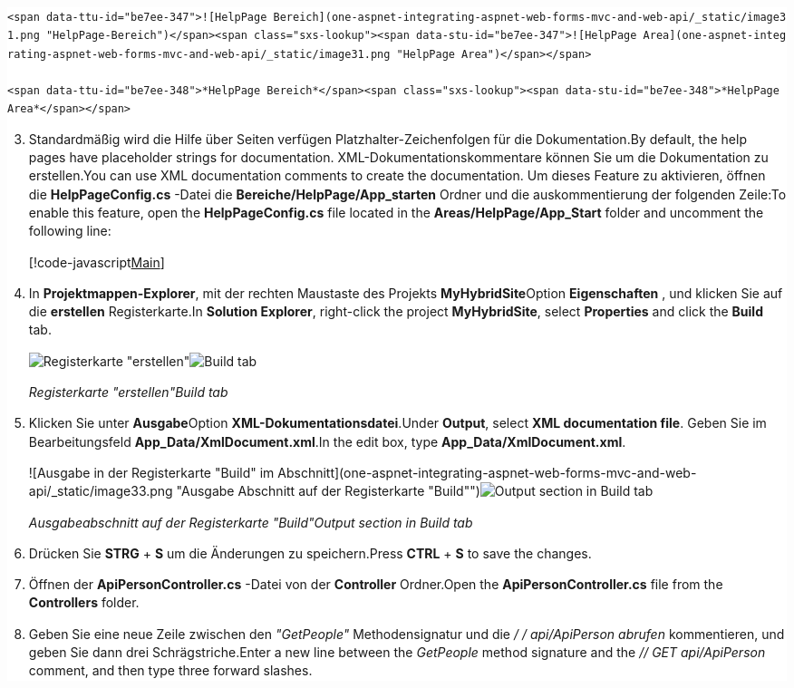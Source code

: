     <span data-ttu-id="be7ee-347">![HelpPage Bereich](one-aspnet-integrating-aspnet-web-forms-mvc-and-web-api/_static/image31.png "HelpPage-Bereich")</span><span class="sxs-lookup"><span data-stu-id="be7ee-347">![HelpPage Area](one-aspnet-integrating-aspnet-web-forms-mvc-and-web-api/_static/image31.png "HelpPage Area")</span></span>

    <span data-ttu-id="be7ee-348">*HelpPage Bereich*</span><span class="sxs-lookup"><span data-stu-id="be7ee-348">*HelpPage Area*</span></span>
3. <span data-ttu-id="be7ee-349">Standardmäßig wird die Hilfe über Seiten verfügen Platzhalter-Zeichenfolgen für die Dokumentation.</span><span class="sxs-lookup"><span data-stu-id="be7ee-349">By default, the help pages have placeholder strings for documentation.</span></span> <span data-ttu-id="be7ee-350">XML-Dokumentationskommentare können Sie um die Dokumentation zu erstellen.</span><span class="sxs-lookup"><span data-stu-id="be7ee-350">You can use XML documentation comments to create the documentation.</span></span> <span data-ttu-id="be7ee-351">Um dieses Feature zu aktivieren, öffnen die **HelpPageConfig.cs** -Datei die **Bereiche/HelpPage/App\_starten** Ordner und die auskommentierung der folgenden Zeile:</span><span class="sxs-lookup"><span data-stu-id="be7ee-351">To enable this feature, open the **HelpPageConfig.cs** file located in the **Areas/HelpPage/App\_Start** folder and uncomment the following line:</span></span>

    [!code-javascript[Main](one-aspnet-integrating-aspnet-web-forms-mvc-and-web-api/samples/sample8.js)]
4. <span data-ttu-id="be7ee-352">In **Projektmappen-Explorer**, mit der rechten Maustaste des Projekts **MyHybridSite**Option **Eigenschaften** , und klicken Sie auf die **erstellen** Registerkarte.</span><span class="sxs-lookup"><span data-stu-id="be7ee-352">In **Solution Explorer**, right-click the project **MyHybridSite**, select **Properties** and click the **Build** tab.</span></span>

    <span data-ttu-id="be7ee-353">![Registerkarte "erstellen"](one-aspnet-integrating-aspnet-web-forms-mvc-and-web-api/_static/image32.png "Abschnitt erstellen")</span><span class="sxs-lookup"><span data-stu-id="be7ee-353">![Build tab](one-aspnet-integrating-aspnet-web-forms-mvc-and-web-api/_static/image32.png "Build section")</span></span>

    <span data-ttu-id="be7ee-354">*Registerkarte "erstellen"*</span><span class="sxs-lookup"><span data-stu-id="be7ee-354">*Build tab*</span></span>
5. <span data-ttu-id="be7ee-355">Klicken Sie unter **Ausgabe**Option **XML-Dokumentationsdatei**.</span><span class="sxs-lookup"><span data-stu-id="be7ee-355">Under **Output**, select **XML documentation file**.</span></span> <span data-ttu-id="be7ee-356">Geben Sie im Bearbeitungsfeld **App\_Data/XmlDocument.xml**.</span><span class="sxs-lookup"><span data-stu-id="be7ee-356">In the edit box, type **App\_Data/XmlDocument.xml**.</span></span>

    <span data-ttu-id="be7ee-357">![Ausgabe in der Registerkarte "Build" im Abschnitt](one-aspnet-integrating-aspnet-web-forms-mvc-and-web-api/_static/image33.png "Ausgabe Abschnitt auf der Registerkarte "Build"")</span><span class="sxs-lookup"><span data-stu-id="be7ee-357">![Output section in Build tab](one-aspnet-integrating-aspnet-web-forms-mvc-and-web-api/_static/image33.png "Output section in build tab")</span></span>

    <span data-ttu-id="be7ee-358">*Ausgabeabschnitt auf der Registerkarte "Build"*</span><span class="sxs-lookup"><span data-stu-id="be7ee-358">*Output section in Build tab*</span></span>
6. <span data-ttu-id="be7ee-359">Drücken Sie **STRG** + **S** um die Änderungen zu speichern.</span><span class="sxs-lookup"><span data-stu-id="be7ee-359">Press **CTRL** + **S** to save the changes.</span></span>
7. <span data-ttu-id="be7ee-360">Öffnen der **ApiPersonController.cs** -Datei von der **Controller** Ordner.</span><span class="sxs-lookup"><span data-stu-id="be7ee-360">Open the **ApiPersonController.cs** file from the **Controllers** folder.</span></span>
8. <span data-ttu-id="be7ee-361">Geben Sie eine neue Zeile zwischen den *"GetPeople"* Methodensignatur und die */ / api/ApiPerson abrufen* kommentieren, und geben Sie dann drei Schrägstriche.</span><span class="sxs-lookup"><span data-stu-id="be7ee-361">Enter a new line between the *GetPeople* method signature and the *// GET api/ApiPerson* comment, and then type three forward slashes.</span></span>
